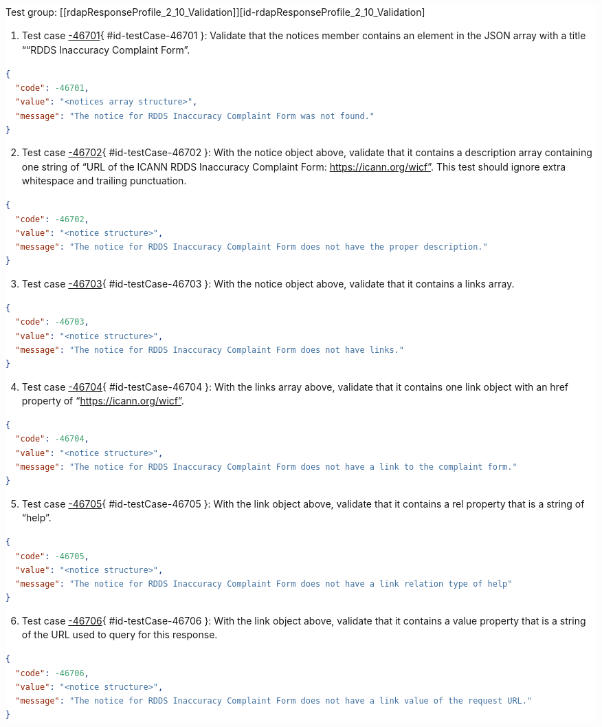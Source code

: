 Test group: [[rdapResponseProfile_2_10_Validation]][id-rdapResponseProfile_2_10_Validation]

1. Test case [-46701](#id-testCase-46701){ #id-testCase-46701 }: Validate that the notices member contains an element in the JSON array with a title ““RDDS Inaccuracy Complaint Form”.
```json
{
  "code": -46701,
  "value": "<notices array structure>",
  "message": "The notice for RDDS Inaccuracy Complaint Form was not found."
}
```
2. Test case [-46702](#id-testCase-46702){ #id-testCase-46702 }: With the notice object above, validate that it contains a description array containing one string of “URL of the ICANN RDDS Inaccuracy Complaint Form: https://icann.org/wicf”. This test should ignore extra whitespace and trailing punctuation.
```json
{
  "code": -46702,
  "value": "<notice structure>",
  "message": "The notice for RDDS Inaccuracy Complaint Form does not have the proper description."
}
```
3. Test case [-46703](#id-testCase-46703){ #id-testCase-46703 }: With the notice object above, validate that it contains a links array.
```json
{
  "code": -46703,
  "value": "<notice structure>",
  "message": "The notice for RDDS Inaccuracy Complaint Form does not have links."
}
```
4. Test case [-46704](#id-testCase-46704){ #id-testCase-46704 }: With the links array above, validate that it contains one link object with an href property of “https://icann.org/wicf”.
```json
{
  "code": -46704,
  "value": "<notice structure>",
  "message": "The notice for RDDS Inaccuracy Complaint Form does not have a link to the complaint form."
}
```
5. Test case [-46705](#id-testCase-46705){ #id-testCase-46705 }: With the link object above, validate that it contains a rel property that is a string of “help”.
```json
{
  "code": -46705,
  "value": "<notice structure>",
  "message": "The notice for RDDS Inaccuracy Complaint Form does not have a link relation type of help"
}
```
6. Test case [-46706](#id-testCase-46706){ #id-testCase-46706 }: With the link object above, validate that it contains a value property that is a string of the URL used to query for this response.
```json
{
  "code": -46706,
  "value": "<notice structure>",
  "message": "The notice for RDDS Inaccuracy Complaint Form does not have a link value of the request URL."
}
```
